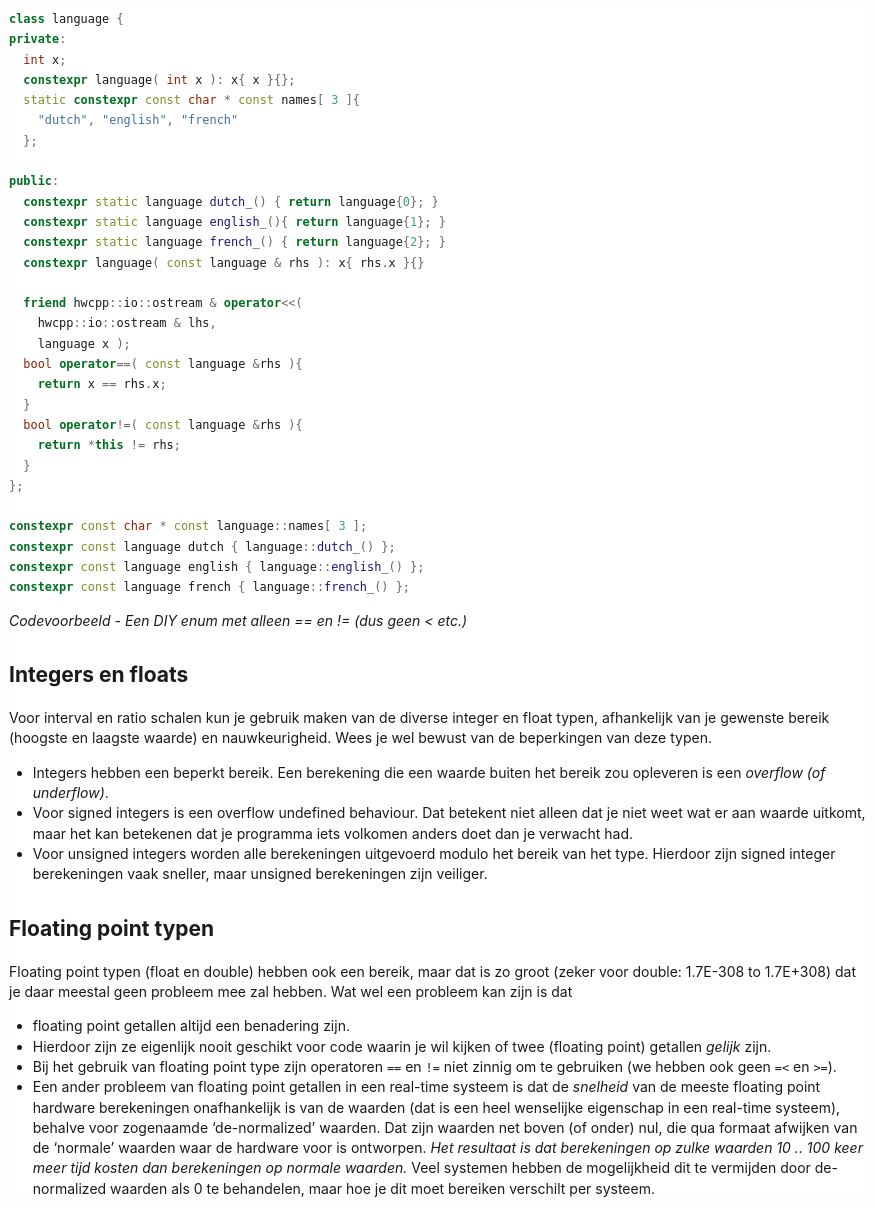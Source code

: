 ```c++
class language {
private:
  int x;
  constexpr language( int x ): x{ x }{};
  static constexpr const char * const names[ 3 ]{
    "dutch", "english", "french"
  };

public:
  constexpr static language dutch_() { return language{0}; }
  constexpr static language english_(){ return language{1}; }
  constexpr static language french_() { return language{2}; }
  constexpr language( const language & rhs ): x{ rhs.x }{}

  friend hwcpp::io::ostream & operator<<(
    hwcpp::io::ostream & lhs,
    language x );
  bool operator==( const language &rhs ){
    return x == rhs.x;
  }
  bool operator!=( const language &rhs ){
    return *this != rhs;
  }
};

constexpr const char * const language::names[ 3 ];
constexpr const language dutch { language::dutch_() };
constexpr const language english { language::english_() };
constexpr const language french { language::french_() };
```
*Codevoorbeeld - 
Een DIY enum met alleen == en != (dus geen < etc.)*


## Integers en floats
Voor interval en ratio schalen kun je gebruik maken van de diverse integer en float typen, afhankelijk van je gewenste bereik (hoogste en laagste waarde) en nauwkeurigheid. Wees je wel bewust van de beperkingen van deze typen.
- Integers hebben een beperkt bereik. Een berekening die een waarde buiten het bereik zou opleveren is een *overflow (of underflow)*. 
- Voor signed integers is een overflow undefined behaviour. Dat betekent niet alleen dat je niet weet wat er aan waarde uitkomt, maar het kan betekenen dat je programma iets volkomen anders doet dan je verwacht had. 
- Voor unsigned integers worden alle berekeningen uitgevoerd modulo het bereik van het type. Hierdoor zijn signed integer berekeningen vaak sneller, maar unsigned berekeningen zijn veiliger.

## Floating point typen
Floating point typen (float en double) hebben ook een bereik, maar dat is zo groot (zeker voor double: 1.7E-308 to 1.7E+308) dat je daar meestal geen probleem mee zal hebben. Wat wel een probleem kan zijn is dat 
- floating point getallen altijd een benadering zijn. 
- Hierdoor zijn ze eigenlijk nooit geschikt voor code waarin je wil kijken of twee (floating point) getallen *gelijk* zijn. 
- Bij het gebruik van floating point type zijn operatoren `==` en `!=` niet zinnig om te gebruiken (we hebben ook geen `=<` en `>=`). 
- Een ander probleem van floating point getallen in een real-time systeem is dat de *snelheid* van de meeste floating point hardware berekeningen onafhankelijk is van de waarden (dat is een heel wenselijke eigenschap in een real-time systeem), behalve voor zogenaamde ‘de-normalized’ waarden. Dat zijn waarden net boven (of onder) nul, die qua formaat afwijken van de ‘normale’ waarden waar de hardware voor is ontworpen. *Het resultaat is dat berekeningen op zulke waarden 10 .. 100 keer meer tijd kosten dan berekeningen op normale waarden.* Veel systemen hebben de mogelijkheid dit te vermijden door de-normalized waarden als 0 te behandelen, maar hoe je dit moet bereiken verschilt per systeem.
